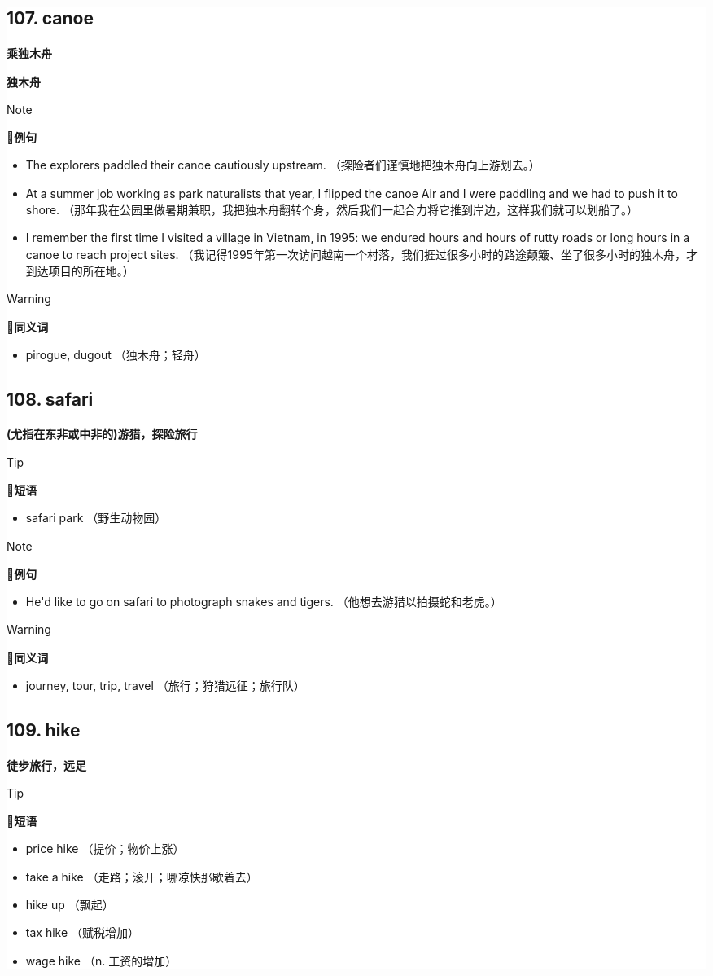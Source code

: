 ## 107. canoe

**乘独木舟**

**独木舟**

> [!NOTE]
> **🎤例句**
> - The explorers paddled their canoe cautiously upstream. （探险者们谨慎地把独木舟向上游划去。）
>
> - At a summer job working as park naturalists that year, I flipped the canoe Air and I were paddling and we had to push it to shore. （那年我在公园里做暑期兼职，我把独木舟翻转个身，然后我们一起合力将它推到岸边，这样我们就可以划船了。）
>
> - I remember the first time I visited a village in Vietnam, in 1995: we endured hours and hours of rutty roads or long hours in a canoe to reach project sites. （我记得1995年第一次访问越南一个村落，我们捱过很多小时的路途颠簸、坐了很多小时的独木舟，才到达项目的所在地。）
>

> [!WARNING]
> **🤔同义词**
> - pirogue, dugout （独木舟；轻舟）
>

## 108. safari

**(尤指在东非或中非的)游猎，探险旅行**

> [!TIP]
> **🤩短语**
> - safari park （野生动物园）
>

> [!NOTE]
> **🎤例句**
> - He'd like to go on safari to photograph snakes and tigers. （他想去游猎以拍摄蛇和老虎。）
>

> [!WARNING]
> **🤔同义词**
> - journey, tour, trip, travel （旅行；狩猎远征；旅行队）
>

## 109. hike

**徒步旅行，远足**

> [!TIP]
> **🤩短语**
> - price hike （提价；物价上涨）
>
> - take a hike （走路；滚开；哪凉快那歇着去）
>
> - hike up （飘起）
>
> - tax hike （赋税增加）
>
> - wage hike （n. 工资的增加）
>
